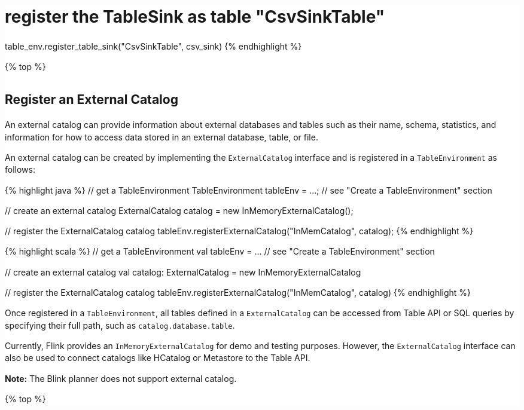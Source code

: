 # register the TableSink as table "CsvSinkTable"
table_env.register_table_sink("CsvSinkTable", csv_sink)
{% endhighlight %}
</div>
</div>

{% top %}

Register an External Catalog
----------------------------

An external catalog can provide information about external databases and tables such as their name, schema, statistics, and information for how to access data stored in an external database, table, or file.

An external catalog can be created by implementing the `ExternalCatalog` interface and is registered in a `TableEnvironment` as follows:

<div class="codetabs" markdown="1">
<div data-lang="java" markdown="1">
{% highlight java %}
// get a TableEnvironment
TableEnvironment tableEnv = ...; // see "Create a TableEnvironment" section

// create an external catalog
ExternalCatalog catalog = new InMemoryExternalCatalog();

// register the ExternalCatalog catalog
tableEnv.registerExternalCatalog("InMemCatalog", catalog);
{% endhighlight %}
</div>

<div data-lang="scala" markdown="1">
{% highlight scala %}
// get a TableEnvironment
val tableEnv = ... // see "Create a TableEnvironment" section

// create an external catalog
val catalog: ExternalCatalog = new InMemoryExternalCatalog

// register the ExternalCatalog catalog
tableEnv.registerExternalCatalog("InMemCatalog", catalog)
{% endhighlight %}
</div>
</div>

Once registered in a `TableEnvironment`, all tables defined in a `ExternalCatalog` can be accessed from Table API or SQL queries by specifying their full path, such as `catalog.database.table`.

Currently, Flink provides an `InMemoryExternalCatalog` for demo and testing purposes. However, the `ExternalCatalog` interface can also be used to connect catalogs like HCatalog or Metastore to the Table API.

**Note:** The Blink planner does not support external catalog.

{% top %}
